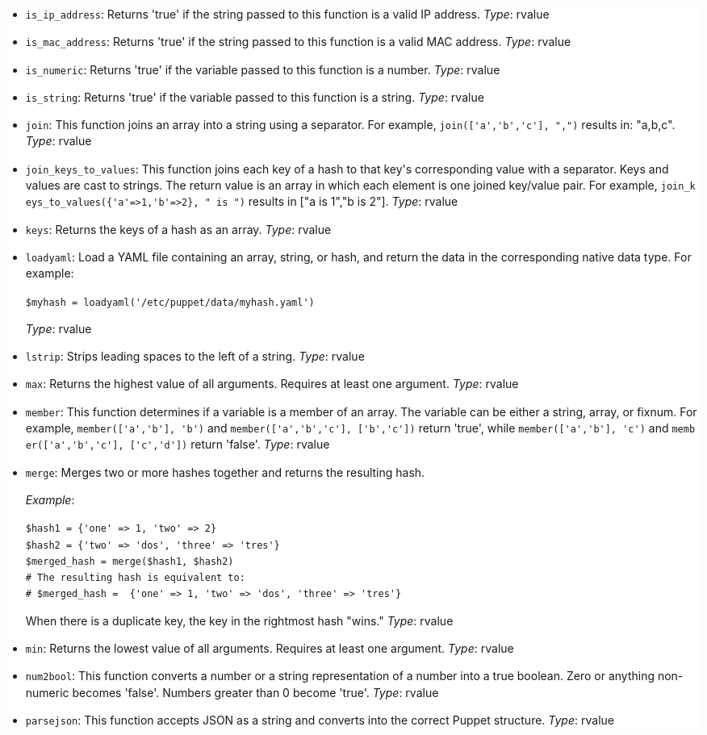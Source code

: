 * `is_ip_address`: Returns 'true' if the string passed to this function is a valid IP address. *Type*: rvalue

* `is_mac_address`: Returns 'true' if the string passed to this function is a valid MAC address. *Type*: rvalue

* `is_numeric`: Returns 'true' if the variable passed to this function is a number. *Type*: rvalue

* `is_string`: Returns 'true' if the variable passed to this function is a string. *Type*: rvalue

* `join`: This function joins an array into a string using a separator. For example, `join(['a','b','c'], ",")` results in: "a,b,c". *Type*: rvalue

* `join_keys_to_values`: This function joins each key of a hash to that key's corresponding value with a separator. Keys and values are cast to strings. The return value is an array in which each element is one joined key/value pair. For example, `join_keys_to_values({'a'=>1,'b'=>2}, " is ")` results in ["a is 1","b is 2"]. *Type*: rvalue

* `keys`: Returns the keys of a hash as an array. *Type*: rvalue

* `loadyaml`: Load a YAML file containing an array, string, or hash, and return the data in the corresponding native data type. For example:

  ```
  $myhash = loadyaml('/etc/puppet/data/myhash.yaml')
  ```

  *Type*: rvalue

* `lstrip`: Strips leading spaces to the left of a string. *Type*: rvalue

* `max`: Returns the highest value of all arguments. Requires at least one argument. *Type*: rvalue

* `member`: This function determines if a variable is a member of an array. The variable can be either a string, array, or fixnum. For example, `member(['a','b'], 'b')` and `member(['a','b','c'], ['b','c'])` return 'true', while `member(['a','b'], 'c')`  and `member(['a','b','c'], ['c','d'])` return 'false'. *Type*: rvalue

* `merge`: Merges two or more hashes together and returns the resulting hash.

  *Example*:

  ```
  $hash1 = {'one' => 1, 'two' => 2}
  $hash2 = {'two' => 'dos', 'three' => 'tres'}
  $merged_hash = merge($hash1, $hash2)
  # The resulting hash is equivalent to:
  # $merged_hash =  {'one' => 1, 'two' => 'dos', 'three' => 'tres'}
  ```

  When there is a duplicate key, the key in the rightmost hash "wins." *Type*: rvalue

* `min`: Returns the lowest value of all arguments. Requires at least one argument. *Type*: rvalue

* `num2bool`: This function converts a number or a string representation of a number into a true boolean. Zero or anything non-numeric becomes 'false'. Numbers greater than 0 become 'true'. *Type*: rvalue

* `parsejson`: This function accepts JSON as a string and converts into the correct Puppet structure. *Type*: rvalue
